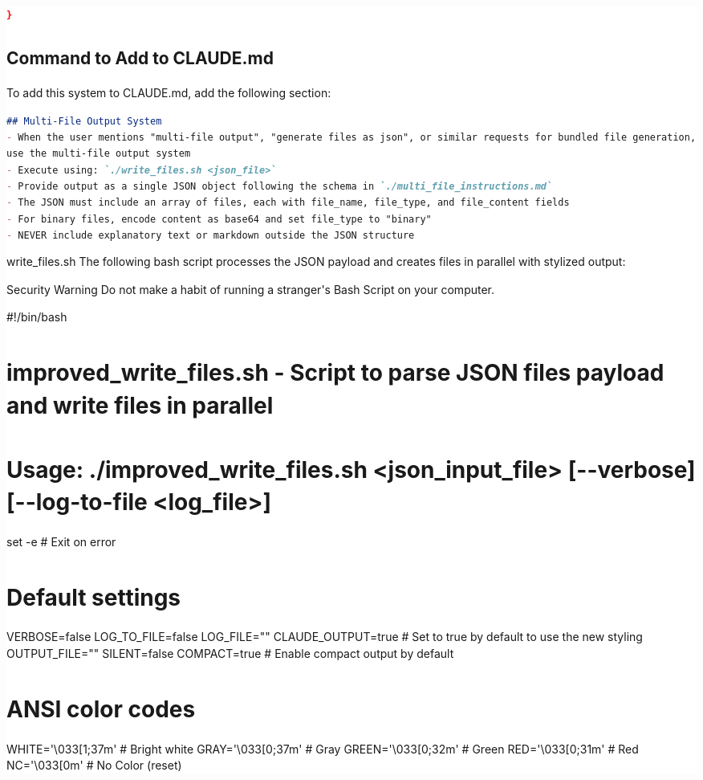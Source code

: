 ```json
}
```

## Command to Add to CLAUDE.md
To add this system to CLAUDE.md, add the following section:

```markdown
## Multi-File Output System
- When the user mentions "multi-file output", "generate files as json", or similar requests for bundled file generation, use the multi-file output system
- Execute using: `./write_files.sh <json_file>`
- Provide output as a single JSON object following the schema in `./multi_file_instructions.md`
- The JSON must include an array of files, each with file_name, file_type, and file_content fields
- For binary files, encode content as base64 and set file_type to "binary"
- NEVER include explanatory text or markdown outside the JSON structure
```
write_files.sh
The following bash script processes the JSON payload and creates files in parallel with stylized output:

Security Warning
Do not make a habit of running a stranger's Bash Script on your computer.

#!/bin/bash

# improved_write_files.sh - Script to parse JSON files payload and write files in parallel
# Usage: ./improved_write_files.sh <json_input_file> [--verbose] [--log-to-file <log_file>]

set -e # Exit on error

# Default settings
VERBOSE=false
LOG_TO_FILE=false
LOG_FILE=""
CLAUDE_OUTPUT=true # Set to true by default to use the new styling
OUTPUT_FILE=""
SILENT=false
COMPACT=true # Enable compact output by default

# ANSI color codes
WHITE='\033[1;37m' # Bright white
GRAY='\033[0;37m' # Gray
GREEN='\033[0;32m' # Green
RED='\033[0;31m' # Red
NC='\033[0m' # No Color (reset)
